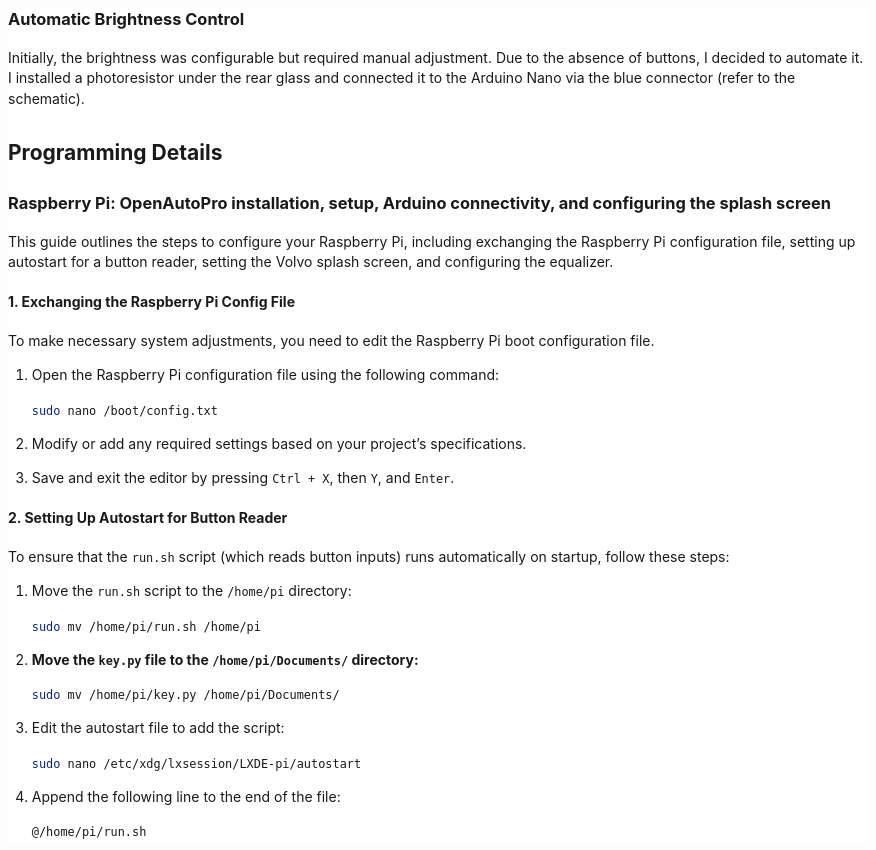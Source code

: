### Automatic Brightness Control
Initially, the brightness was configurable but required manual adjustment. Due to the absence of buttons, I decided to automate it. I installed a photoresistor under the rear glass and connected it to the Arduino Nano via the blue connector (refer to the schematic).

## Programming Details

### Raspberry Pi: OpenAutoPro installation, setup, Arduino connectivity, and configuring the splash screen

This guide outlines the steps to configure your Raspberry Pi, including exchanging the Raspberry Pi configuration file, setting up autostart for a button reader, setting the Volvo splash screen, and configuring the equalizer.

#### 1. Exchanging the Raspberry Pi Config File

To make necessary system adjustments, you need to edit the Raspberry Pi boot configuration file.

1. Open the Raspberry Pi configuration file using the following command:

    ```bash
    sudo nano /boot/config.txt
    ```

2. Modify or add any required settings based on your project’s specifications.

3. Save and exit the editor by pressing `Ctrl + X`, then `Y`, and `Enter`.

#### 2. Setting Up Autostart for Button Reader

To ensure that the `run.sh` script (which reads button inputs) runs automatically on startup, follow these steps:

1. Move the `run.sh` script to the `/home/pi` directory:

    ```bash
    sudo mv /home/pi/run.sh /home/pi
    ```

2. **Move the `key.py` file to the `/home/pi/Documents/` directory:**

    ```bash
    sudo mv /home/pi/key.py /home/pi/Documents/
    ```

3. Edit the autostart file to add the script:

    ```bash
    sudo nano /etc/xdg/lxsession/LXDE-pi/autostart
    ```

4. Append the following line to the end of the file:

    ```bash
    @/home/pi/run.sh
    ```
